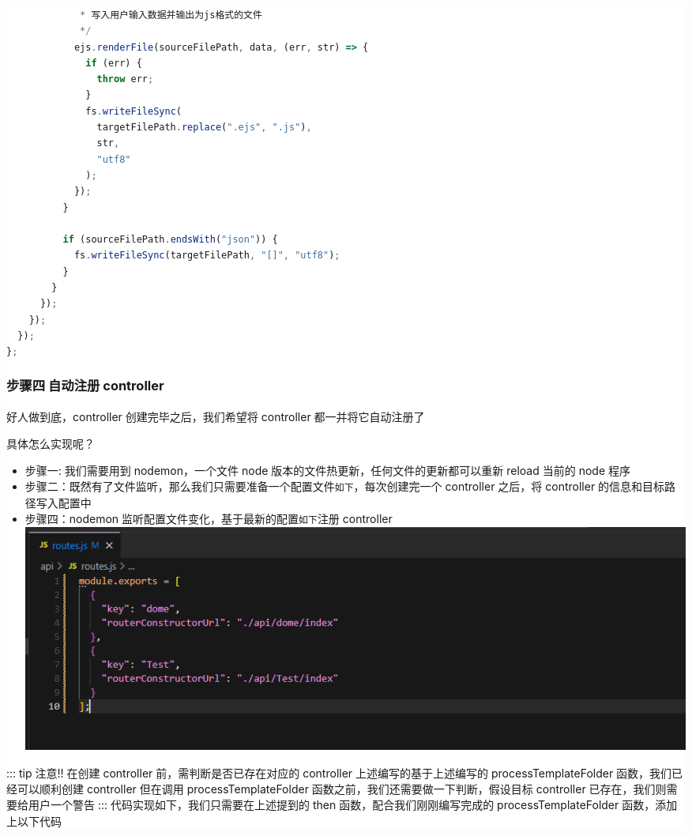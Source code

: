 ```javascript
             * 写入用户输入数据并输出为js格式的文件
             */
            ejs.renderFile(sourceFilePath, data, (err, str) => {
              if (err) {
                throw err;
              }
              fs.writeFileSync(
                targetFilePath.replace(".ejs", ".js"),
                str,
                "utf8"
              );
            });
          }

          if (sourceFilePath.endsWith("json")) {
            fs.writeFileSync(targetFilePath, "[]", "utf8");
          }
        }
      });
    });
  });
};
```

### 步骤四 自动注册 controller

好人做到底，controller 创建完毕之后，我们希望将 controller 都一并将它自动注册了

具体怎么实现呢？

- 步骤一: 我们需要用到 nodemon，一个文件 node 版本的文件热更新，任何文件的更新都可以重新 reload 当前的 node 程序
- 步骤二：既然有了文件监听，那么我们只需要准备一个配置文件`如下`，每次创建完一个 controller 之后，将 controller 的信息和目标路径写入配置中
- 步骤四：nodemon 监听配置文件变化，基于最新的配置`如下`注册 controller
  ![Alt](./assets/dome6.jpg "路由配置文件")

::: tip
注意!!
在创建 controller 前，需判断是否已存在对应的 controller
上述编写的基于上述编写的 processTemplateFolder 函数，我们已经可以顺利创建 controller
但在调用 processTemplateFolder 函数之前，我们还需要做一下判断，假设目标 controller 已存在，我们则需要给用户一个警告
:::
代码实现如下，我们只需要在上述提到的 then 函数，配合我们刚刚编写完成的 processTemplateFolder 函数，添加上以下代码
